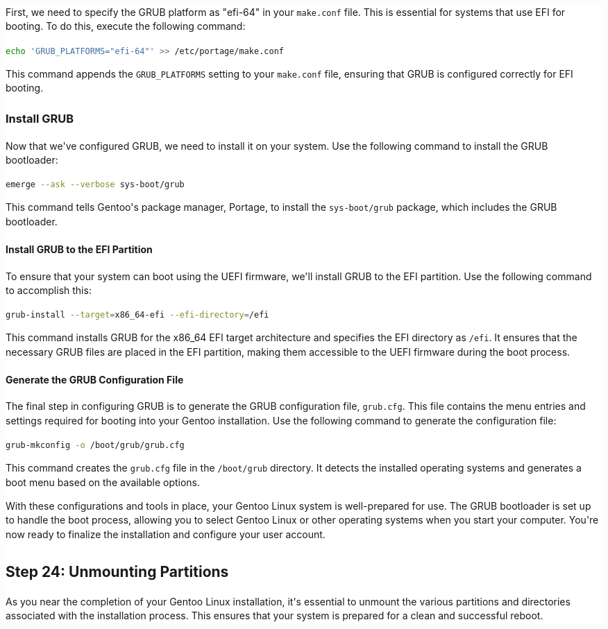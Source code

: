 First, we need to specify the GRUB platform as "efi-64" in your `make.conf` file. This is essential for systems that use EFI for booting. To do this, execute the following command:

```bash
echo 'GRUB_PLATFORMS="efi-64"' >> /etc/portage/make.conf
```

This command appends the `GRUB_PLATFORMS` setting to your `make.conf` file, ensuring that GRUB is configured correctly for EFI booting.

### Install GRUB

Now that we've configured GRUB, we need to install it on your system. Use the following command to install the GRUB bootloader:

```bash
emerge --ask --verbose sys-boot/grub
```

This command tells Gentoo's package manager, Portage, to install the `sys-boot/grub` package, which includes the GRUB bootloader.

#### Install GRUB to the EFI Partition

To ensure that your system can boot using the UEFI firmware, we'll install GRUB to the EFI partition. Use the following command to accomplish this:

```bash
grub-install --target=x86_64-efi --efi-directory=/efi
```

This command installs GRUB for the x86_64 EFI target architecture and specifies the EFI directory as `/efi`. It ensures that the necessary GRUB files are placed in the EFI partition, making them accessible to the UEFI firmware during the boot process.

#### Generate the GRUB Configuration File

The final step in configuring GRUB is to generate the GRUB configuration file, `grub.cfg`. This file contains the menu entries and settings required for booting into your Gentoo installation. Use the following command to generate the configuration file:

```bash
grub-mkconfig -o /boot/grub/grub.cfg
```

This command creates the `grub.cfg` file in the `/boot/grub` directory. It detects the installed operating systems and generates a boot menu based on the available options.

With these configurations and tools in place, your Gentoo Linux system is well-prepared for use. The GRUB bootloader is set up to handle the boot process, allowing you to select Gentoo Linux or other operating systems when you start your computer. You're now ready to finalize the installation and configure your user account.

## Step 24: Unmounting Partitions

As you near the completion of your Gentoo Linux installation, it's essential to unmount the various partitions and directories associated with the installation process. This ensures that your system is prepared for a clean and successful reboot.
